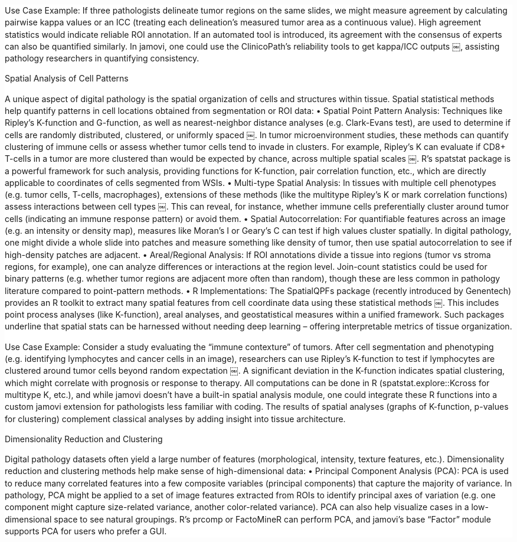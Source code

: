 
Use Case Example: If three pathologists delineate tumor regions on the same slides, we might measure agreement by calculating pairwise kappa values or an ICC (treating each delineation’s measured tumor area as a continuous value). High agreement statistics would indicate reliable ROI annotation. If an automated tool is introduced, its agreement with the consensus of experts can also be quantified similarly. In jamovi, one could use the ClinicoPath’s reliability tools to get kappa/ICC outputs ￼, assisting pathology researchers in quantifying consistency.

Spatial Analysis of Cell Patterns

A unique aspect of digital pathology is the spatial organization of cells and structures within tissue. Spatial statistical methods help quantify patterns in cell locations obtained from segmentation or ROI data:
 • Spatial Point Pattern Analysis: Techniques like Ripley’s K-function and G-function, as well as nearest-neighbor distance analyses (e.g. Clark-Evans test), are used to determine if cells are randomly distributed, clustered, or uniformly spaced ￼. In tumor microenvironment studies, these methods can quantify clustering of immune cells or assess whether tumor cells tend to invade in clusters. For example, Ripley’s K can evaluate if CD8+ T-cells in a tumor are more clustered than would be expected by chance, across multiple spatial scales ￼. R’s spatstat package is a powerful framework for such analysis, providing functions for K-function, pair correlation function, etc., which are directly applicable to coordinates of cells segmented from WSIs.
 • Multi-type Spatial Analysis: In tissues with multiple cell phenotypes (e.g. tumor cells, T-cells, macrophages), extensions of these methods (like the multitype Ripley’s K or mark correlation functions) assess interactions between cell types ￼. This can reveal, for instance, whether immune cells preferentially cluster around tumor cells (indicating an immune response pattern) or avoid them.
 • Spatial Autocorrelation: For quantifiable features across an image (e.g. an intensity or density map), measures like Moran’s I or Geary’s C can test if high values cluster spatially. In digital pathology, one might divide a whole slide into patches and measure something like density of tumor, then use spatial autocorrelation to see if high-density patches are adjacent.
 • Areal/Regional Analysis: If ROI annotations divide a tissue into regions (tumor vs stroma regions, for example), one can analyze differences or interactions at the region level. Join-count statistics could be used for binary patterns (e.g. whether tumor regions are adjacent more often than random), though these are less common in pathology literature compared to point-pattern methods.
 • R Implementations: The SpatialQPFs package (recently introduced by Genentech) provides an R toolkit to extract many spatial features from cell coordinate data using these statistical methods ￼. This includes point process analyses (like K-function), areal analyses, and geostatistical measures within a unified framework. Such packages underline that spatial stats can be harnessed without needing deep learning – offering interpretable metrics of tissue organization.

Use Case Example: Consider a study evaluating the “immune contexture” of tumors. After cell segmentation and phenotyping (e.g. identifying lymphocytes and cancer cells in an image), researchers can use Ripley’s K-function to test if lymphocytes are clustered around tumor cells beyond random expectation ￼. A significant deviation in the K-function indicates spatial clustering, which might correlate with prognosis or response to therapy. All computations can be done in R (spatstat.explore::Kcross for multitype K, etc.), and while jamovi doesn’t have a built-in spatial analysis module, one could integrate these R functions into a custom jamovi extension for pathologists less familiar with coding. The results of spatial analyses (graphs of K-function, p-values for clustering) complement classical analyses by adding insight into tissue architecture.

Dimensionality Reduction and Clustering

Digital pathology datasets often yield a large number of features (morphological, intensity, texture features, etc.). Dimensionality reduction and clustering methods help make sense of high-dimensional data:
 • Principal Component Analysis (PCA): PCA is used to reduce many correlated features into a few composite variables (principal components) that capture the majority of variance. In pathology, PCA might be applied to a set of image features extracted from ROIs to identify principal axes of variation (e.g. one component might capture size-related variance, another color-related variance). PCA can also help visualize cases in a low-dimensional space to see natural groupings. R’s prcomp or FactoMineR can perform PCA, and jamovi’s base “Factor” module supports PCA for users who prefer a GUI.